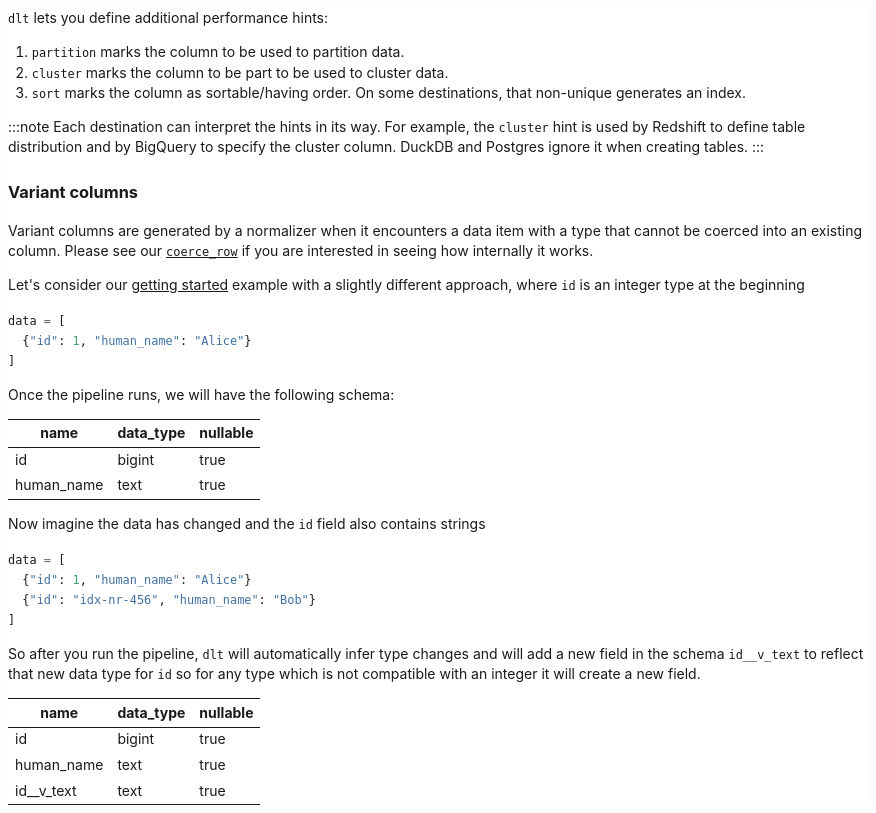 `dlt` lets you define additional performance hints:

1. `partition` marks the column to be used to partition data.
2. `cluster` marks the column to be part to be used to cluster data.
3. `sort` marks the column as sortable/having order. On some destinations, that non-unique generates an index.

:::note
Each destination can interpret the hints in its way. For example, the `cluster` hint is used by Redshift to define table distribution and by BigQuery to specify the cluster column. DuckDB and Postgres ignore it when creating tables.
:::

### Variant columns

Variant columns are generated by a normalizer when it encounters a data item with a type that cannot be coerced into an existing column. Please see our [`coerce_row`](https://github.com/dlt-hub/dlt/blob/7d9baf1b8fdf2813bcf7f1afe5bb3558993305ca/dlt/common/schema/schema.py#L205) if you are interested in seeing how internally it works.

Let's consider our [getting started](../getting-started#quick-start) example with a slightly different approach, where `id` is an integer type at the beginning

```py
data = [
  {"id": 1, "human_name": "Alice"}
]
```

Once the pipeline runs, we will have the following schema:

| name          | data_type     | nullable |
| ------------- | ------------- | -------- |
| id            | bigint        | true     |
| human_name    | text          | true     |

Now imagine the data has changed and the `id` field also contains strings

```py
data = [
  {"id": 1, "human_name": "Alice"}
  {"id": "idx-nr-456", "human_name": "Bob"}
]
```

So after you run the pipeline, `dlt` will automatically infer type changes and will add a new field in the schema `id__v_text` to reflect that new data type for `id` so for any type which is not compatible with an integer it will create a new field.

| name          | data_type     | nullable |
| ------------- | ------------- | -------- |
| id            | bigint        | true     |
| human_name    | text          | true     |
| id__v_text    | text          | true     |
